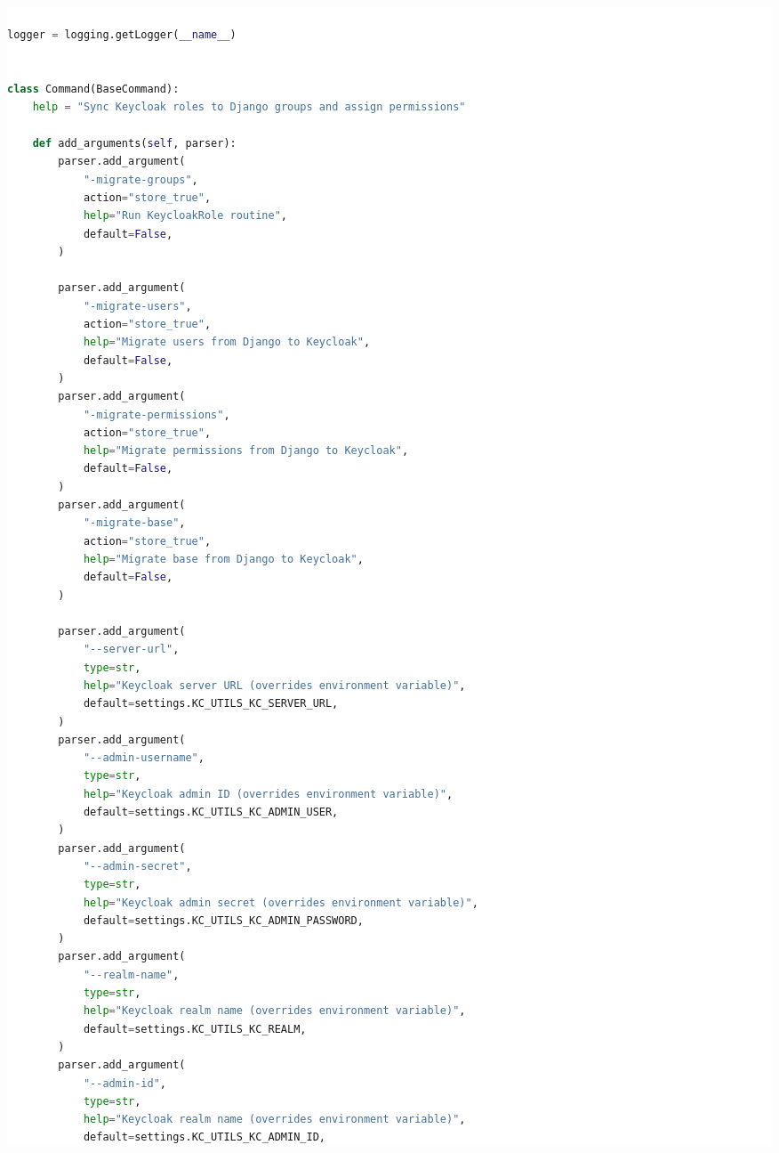 ```python

logger = logging.getLogger(__name__)


class Command(BaseCommand):
    help = "Sync Keycloak roles to Django groups and assign permissions"

    def add_arguments(self, parser):
        parser.add_argument(
            "-migrate-groups",
            action="store_true",
            help="Run KeycloakRole routine",
            default=False,
        )

        parser.add_argument(
            "-migrate-users",
            action="store_true",
            help="Migrate users from Django to Keycloak",
            default=False,
        )
        parser.add_argument(
            "-migrate-permissions",
            action="store_true",
            help="Migrate permissions from Django to Keycloak",
            default=False,
        )
        parser.add_argument(
            "-migrate-base",
            action="store_true",
            help="Migrate base from Django to Keycloak",
            default=False,
        )

        parser.add_argument(
            "--server-url",
            type=str,
            help="Keycloak server URL (overrides environment variable)",
            default=settings.KC_UTILS_KC_SERVER_URL,
        )
        parser.add_argument(
            "--admin-username",
            type=str,
            help="Keycloak admin ID (overrides environment variable)",
            default=settings.KC_UTILS_KC_ADMIN_USER,
        )
        parser.add_argument(
            "--admin-secret",
            type=str,
            help="Keycloak admin secret (overrides environment variable)",
            default=settings.KC_UTILS_KC_ADMIN_PASSWORD,
        )
        parser.add_argument(
            "--realm-name",
            type=str,
            help="Keycloak realm name (overrides environment variable)",
            default=settings.KC_UTILS_KC_REALM,
        )
        parser.add_argument(
            "--admin-id",
            type=str,
            help="Keycloak realm name (overrides environment variable)",
            default=settings.KC_UTILS_KC_ADMIN_ID,
```